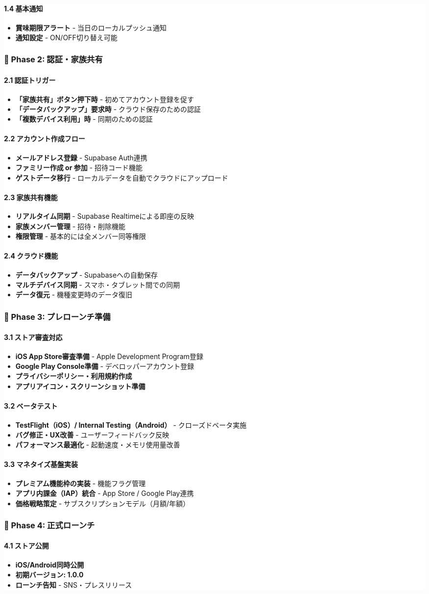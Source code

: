 #### 1.4 基本通知
- **賞味期限アラート** - 当日のローカルプッシュ通知
- **通知設定** - ON/OFF切り替え可能

### 🥈 Phase 2: 認証・家族共有

#### 2.1 認証トリガー
- **「家族共有」ボタン押下時** - 初めてアカウント登録を促す
- **「データバックアップ」要求時** - クラウド保存のための認証
- **「複数デバイス利用」時** - 同期のための認証

#### 2.2 アカウント作成フロー
- **メールアドレス登録** - Supabase Auth連携
- **ファミリー作成 or 参加** - 招待コード機能
- **ゲストデータ移行** - ローカルデータを自動でクラウドにアップロード

#### 2.3 家族共有機能
- **リアルタイム同期** - Supabase Realtimeによる即座の反映
- **家族メンバー管理** - 招待・削除機能
- **権限管理** - 基本的には全メンバー同等権限

#### 2.4 クラウド機能
- **データバックアップ** - Supabaseへの自動保存
- **マルチデバイス同期** - スマホ・タブレット間での同期
- **データ復元** - 機種変更時のデータ復旧

### 🥉 Phase 3: プレローンチ準備

#### 3.1 ストア審査対応
- **iOS App Store審査準備** - Apple Development Program登録
- **Google Play Console準備** - デベロッパーアカウント登録
- **プライバシーポリシー・利用規約作成**
- **アプリアイコン・スクリーンショット準備**

#### 3.2 ベータテスト
- **TestFlight（iOS）/ Internal Testing（Android）** - クローズドベータ実施
- **バグ修正・UX改善** - ユーザーフィードバック反映
- **パフォーマンス最適化** - 起動速度・メモリ使用量改善

#### 3.3 マネタイズ基盤実装
- **プレミアム機能枠の実装** - 機能フラグ管理
- **アプリ内課金（IAP）統合** - App Store / Google Play連携
- **価格戦略策定** - サブスクリプションモデル（月額/年額）

### 🚀 Phase 4: 正式ローンチ

#### 4.1 ストア公開
- **iOS/Android同時公開**
- **初期バージョン: 1.0.0**
- **ローンチ告知** - SNS・プレスリリース
